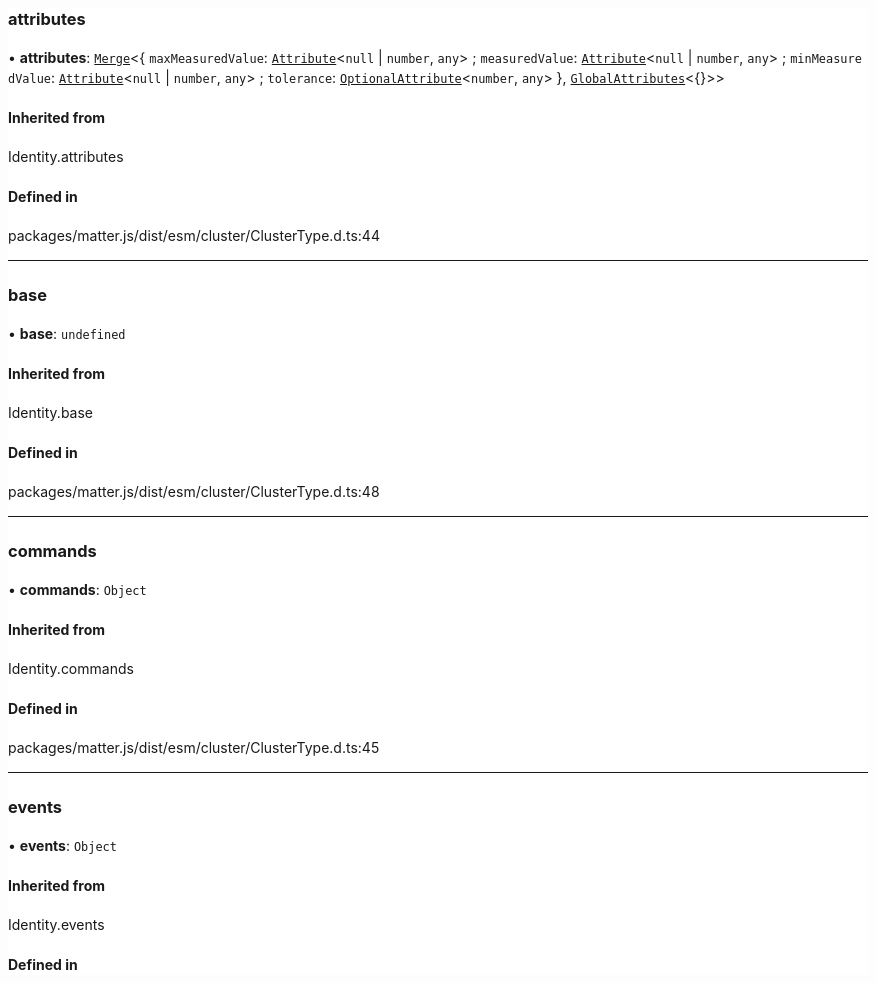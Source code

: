 ### attributes

• **attributes**: [`Merge`](../modules/util_export.md#merge)\<\{ `maxMeasuredValue`: [`Attribute`](exports_cluster.Attribute.md)\<``null`` \| `number`, `any`\> ; `measuredValue`: [`Attribute`](exports_cluster.Attribute.md)\<``null`` \| `number`, `any`\> ; `minMeasuredValue`: [`Attribute`](exports_cluster.Attribute.md)\<``null`` \| `number`, `any`\> ; `tolerance`: [`OptionalAttribute`](exports_cluster.OptionalAttribute.md)\<`number`, `any`\>  }, [`GlobalAttributes`](../modules/exports_cluster.md#globalattributes)\<{}\>\>

#### Inherited from

Identity.attributes

#### Defined in

packages/matter.js/dist/esm/cluster/ClusterType.d.ts:44

___

### base

• **base**: `undefined`

#### Inherited from

Identity.base

#### Defined in

packages/matter.js/dist/esm/cluster/ClusterType.d.ts:48

___

### commands

• **commands**: `Object`

#### Inherited from

Identity.commands

#### Defined in

packages/matter.js/dist/esm/cluster/ClusterType.d.ts:45

___

### events

• **events**: `Object`

#### Inherited from

Identity.events

#### Defined in

